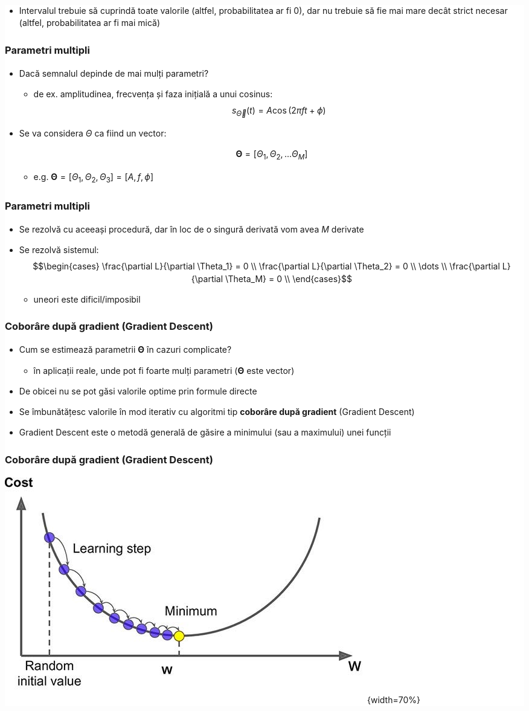 - Intervalul trebuie să cuprindă toate valorile (altfel, probabilitatea ar fi 0),
  dar nu trebuie să fie mai mare decât strict necesar (altfel, probabilitatea ar fi mai mică)

### Parametri multipli

- Dacă semnalul depinde de mai mulți parametri?

	- de ex. amplitudinea, frecvența și faza inițială a unui cosinus:
	$$s_\vec{\Theta}(t) = A \cos(2 \pi f t + \phi)$$

- Se va considera $\Theta$ ca fiind un vector:

	$$\bm{\Theta} = [\Theta_1, \Theta_2, ... \Theta_M]$$

	- e.g. $\bm{\Theta} = [\Theta_1, \Theta_2, \Theta_3] =[A, f, \phi]$


### Parametri multipli

- Se rezolvă cu aceeași procedură, dar în loc de o singură derivată
vom avea $M$ derivate

- Se rezolvă sistemul:
	$$\begin{cases}
	\frac{\partial L}{\partial \Theta_1} = 0 \\
	\frac{\partial L}{\partial \Theta_2} = 0 \\
	\dots \\
	\frac{\partial L}{\partial \Theta_M} = 0 \\
	\end{cases}$$

	- uneori este dificil/imposibil

### Coborâre după gradient (Gradient Descent)

- Cum se estimează parametrii $\bm{\Theta}$ în cazuri complicate?

   - în aplicații reale, unde pot fi foarte mulți parametri ($\bm{\Theta}$ este vector)

- De obicei nu se pot găsi valorile optime prin formule directe

- Se îmbunătățesc valorile în mod iterativ cu algoritmi tip  **coborâre după gradient**
(Gradient Descent)

- Gradient Descent este o metodă generală de găsire a minimului (sau a maximului) unei funcții

### Coborâre după gradient (Gradient Descent)

![Coborâre după gradient[^GD]](img/GradientDescent.jpg){width=70%}


[^GD]: Imagine: [Quick Guide to Gradient Descent and Its Variants, Sahdev Kansal, Towards Data Science, 2020](https://towardsdatascience.com/quick-guide-to-gradient-descent-and-its-variants-97a7afb33add)